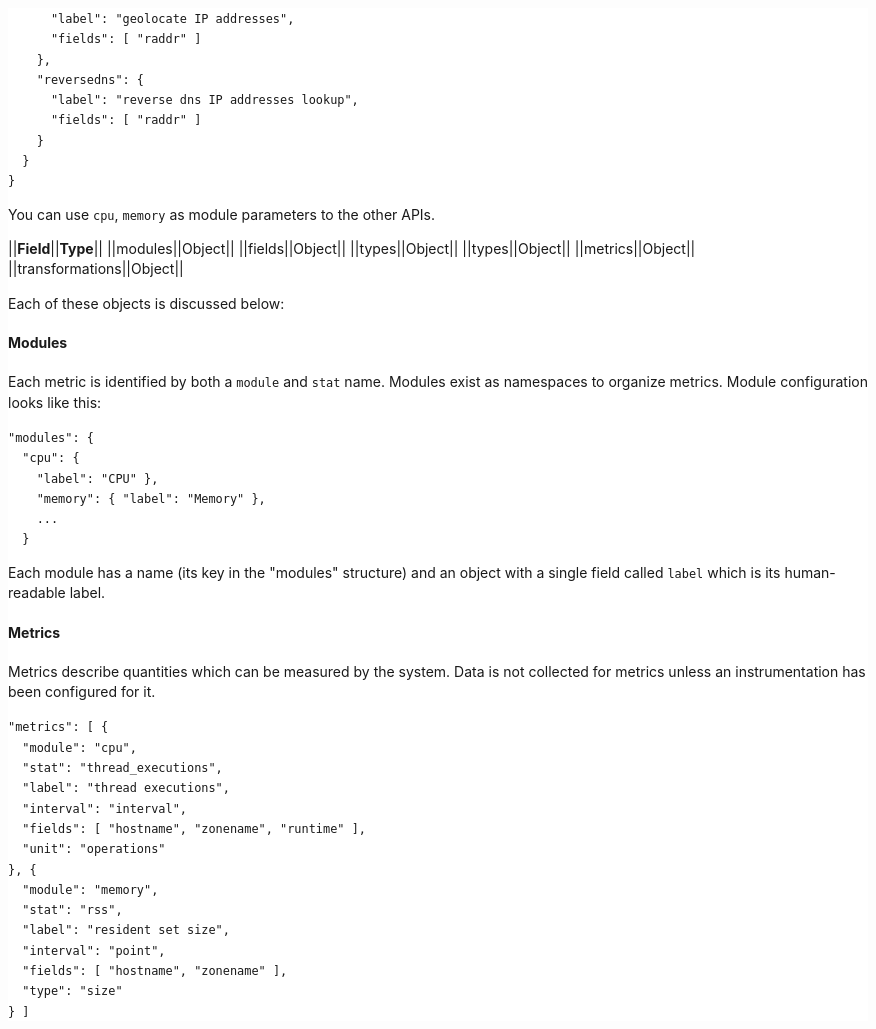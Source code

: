           "label": "geolocate IP addresses",
          "fields": [ "raddr" ]
        },
        "reversedns": {
          "label": "reverse dns IP addresses lookup",
          "fields": [ "raddr" ]
        }
      }
    }

You can use `cpu`, `memory` as module parameters to the other APIs.

||**Field**||**Type**||
||modules||Object||
||fields||Object||
||types||Object||
||types||Object||
||metrics||Object||
||transformations||Object||

Each of these objects is discussed below:

#### Modules

Each metric is identified by both a `module` and `stat` name.  Modules exist
as namespaces to organize metrics.  Module configuration looks like this:

    "modules": {
      "cpu": {
        "label": "CPU" },
        "memory": { "label": "Memory" },
        ...
      }

Each module has a name (its key in the "modules" structure) and an object with a
single field called `label` which is its human-readable label.

#### Metrics

Metrics describe quantities which can be measured by the system.  Data is not
collected for metrics unless an instrumentation has been configured for it.

    "metrics": [ {
      "module": "cpu",
      "stat": "thread_executions",
      "label": "thread executions",
      "interval": "interval",
      "fields": [ "hostname", "zonename", "runtime" ],
      "unit": "operations"
    }, {
      "module": "memory",
      "stat": "rss",
      "label": "resident set size",
      "interval": "point",
      "fields": [ "hostname", "zonename" ],
      "type": "size"
    } ]
